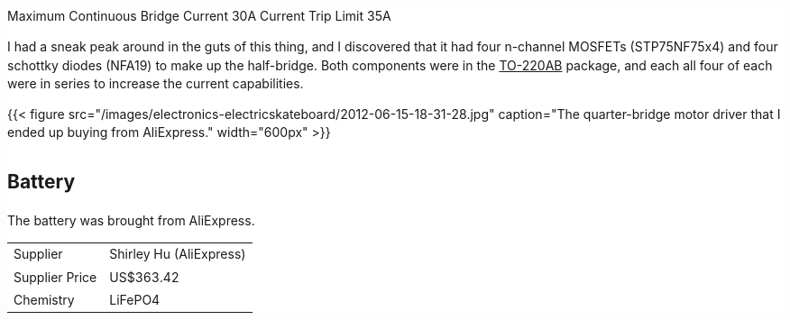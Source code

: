 <td >Maximum Continuous Bridge Current
</td>

<td >30A
</td>
</tr>
<tr >

<td >Current Trip Limit
</td>

<td >35A
</td>
</tr>
</tbody>
</table>

I had a sneak peak around in the guts of this thing, and I discovered that it had four n-channel MOSFETs (STP75NF75x4) and four schottky diodes (NFA19) to make up the half-bridge. Both components were in the [TO-220AB](/pcb-design/component-packages/to-220ab-component-package/) package, and each all four of each were in series to increase the current capabilities.

{{< figure src="/images/electronics-electricskateboard/2012-06-15-18-31-28.jpg" caption="The quarter-bridge motor driver that I ended up buying from AliExpress."  width="600px" >}}

## Battery

The battery was brought from AliExpress.

<table>
<tbody >
<tr >

<td >Supplier
</td>

<td >Shirley Hu (AliExpress)
</td>
</tr>
<tr >

<td >Supplier Price
</td>

<td >US$363.42
</td>
</tr>
<tr >

<td >Chemistry
</td>

<td >LiFePO4
</td>
</tr>
<tr >
